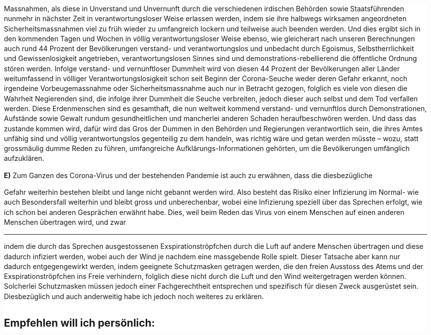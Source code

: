 Massnahmen, als diese in Unverstand und Unvernunft durch die verschiedenen irdischen Behörden sowie
Staatsführenden nunmehr in nächster Zeit in verantwortungsloser Weise erlassen werden, indem sie ihre
halbwegs wirksamen angeordneten Sicherheitsmassnahmen viel zu früh wieder zu umfangreich lockern und
teilweise auch beenden werden. Und dies ergibt sich in den kommenden Tagen und Wochen in völlig verantwortungsloser Weise ebenso, wie gleicherart nach unseren Berechnungen auch rund 44 Prozent der
Bevölkerungen verstand- und verantwortungslos und unbedacht durch Egoismus, Selbstherrlichkeit und
Gewissenlosigkeit angetrieben, verantwortungslosen Sinnes sind und demonstrations-rebellierend die
öffentliche Ordnung stören werden. Infolge verstand- und vernunftloser Dummheit wird von diesen 44
Prozent der Bevölkerungen aller Länder weitumfassend in völliger Verantwortungslosigkeit schon seit Beginn
der Corona-Seuche weder deren Gefahr erkannt, noch irgendeine Vorbeugemassnahme oder Sicherheitsmassnahme auch nur in Betracht gezogen, folglich es viele von diesen die Wahrheit Negierenden sind, die
infolge ihrer Dummheit die Seuche verbreiten, jedoch dieser auch selbst und dem Tod verfallen werden.
Diese Erdenmenschen sind es gesamthaft, die nun weltweit kommend verstand- und vernunftlos durch
Demonstrationen, Aufstände sowie Gewalt rundum gesundheitlichen und mancherlei anderen Schaden
heraufbeschwören werden. Und dass das zustande kommen wird, dafür wird das Gros der Dummen in den
Behörden und Regierungen verantwortlich sein, die ihres Amtes unfähig sind und völlig verantwortungslos
gegenteilig zu dem handeln, was richtig wäre und getan werden müsste – wozu, statt grossmäulig dumme
Reden zu führen, umfangreiche Aufklärungs-Informationen gehörten, um die Bevölkerungen umfänglich
aufzuklären.

**E)** Zum Ganzen des Corona-Virus und der bestehenden Pandemie ist auch zu erwähnen, dass die diesbezügliche

Gefahr weiterhin bestehen bleibt und lange nicht gebannt werden wird. Also besteht das Risiko einer
Infizierung im Normal- wie auch Besondersfall weiterhin und bleibt gross und unberechenbar, wobei eine
Infizierung speziell über das Sprechen erfolgt, wie ich schon bei anderen Gesprächen erwähnt habe. Dies,
weil beim Reden das Virus von einem Menschen auf einen anderen Menschen übertragen wird, und zwar


-----

indem die durch das Sprechen ausgestossenen Exspirationströpfchen durch die Luft auf andere Menschen
übertragen und diese dadurch infiziert werden, wobei auch der Wind je nachdem eine massgebende Rolle
spielt. Dieser Tatsache aber kann nur dadurch entgegengewirkt werden, indem geeignete Schutzmasken
getragen werden, die den freien Ausstoss des Atems und der Exspirationströpfchen ins Freie verhindern,
folglich diese nicht durch die Luft und den Wind weitergetragen werden können. Solcherlei Schutzmasken
müssen jedoch einer Fachgerechtheit entsprechen und spezifisch für diesen Zweck ausgerüstet sein.
Diesbezüglich und auch anderweitig habe ich jedoch noch weiteres zu erklären.

## Empfehlen will ich persönlich:
